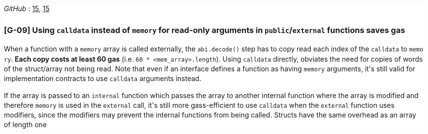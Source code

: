 
*GitHub* : [15](https://github.com/code-423n4/2024-02-spectra/blob/b35bbf78ad9d0e74e9c8450a0c5c6d35b68f7228/src/tokens/YieldToken.sol#L15-L15), [15](https://github.com/code-423n4/2024-02-spectra/blob/b35bbf78ad9d0e74e9c8450a0c5c6d35b68f7228/src/tokens/YieldToken.sol#L15-L15)

### [G-09]<a name="g-09"></a> Using `calldata` instead of `memory` for read-only arguments in `public`/`external` functions saves gas

When a function with a `memory` array is called externally, the `abi.decode()` step has to copy read each index of the `calldata` to `memory`. **Each copy costs at least 60 gas** (i.e. `60 * <mem_array>.length`). Using `calldata` directly, obviates the need for copies of words of the struct/array not being read. Note that even if an interface defines a function as having `memory` arguments, it's still valid for implementation contracts to use `calldata` arguments instead. 

If the array is passed to an `internal` function which passes the array to another internal function where the array is modified and therefore `memory` is used in the `external` call, it's still more gass-efficient to use `calldata` when the `external` function uses modifiers, since the modifiers may prevent the internal functions from being called. Structs have the same overhead as an array of length one

